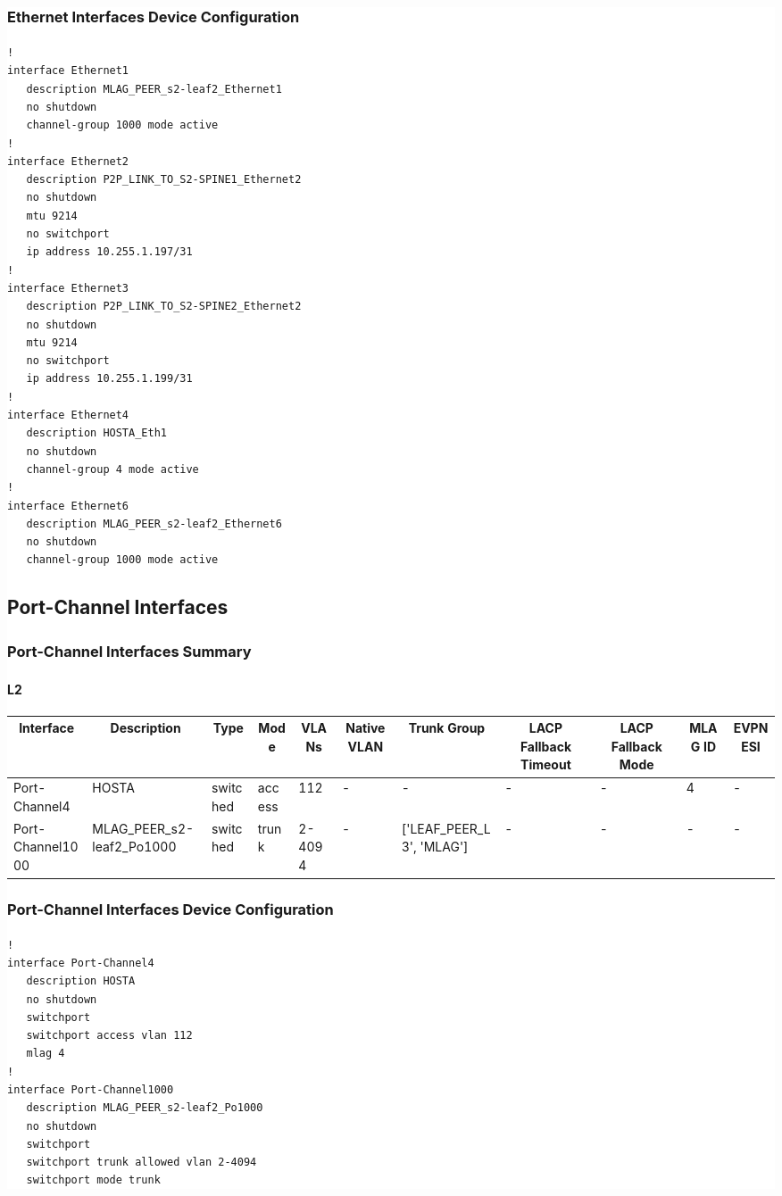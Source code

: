 ### Ethernet Interfaces Device Configuration

```eos
!
interface Ethernet1
   description MLAG_PEER_s2-leaf2_Ethernet1
   no shutdown
   channel-group 1000 mode active
!
interface Ethernet2
   description P2P_LINK_TO_S2-SPINE1_Ethernet2
   no shutdown
   mtu 9214
   no switchport
   ip address 10.255.1.197/31
!
interface Ethernet3
   description P2P_LINK_TO_S2-SPINE2_Ethernet2
   no shutdown
   mtu 9214
   no switchport
   ip address 10.255.1.199/31
!
interface Ethernet4
   description HOSTA_Eth1
   no shutdown
   channel-group 4 mode active
!
interface Ethernet6
   description MLAG_PEER_s2-leaf2_Ethernet6
   no shutdown
   channel-group 1000 mode active
```

## Port-Channel Interfaces

### Port-Channel Interfaces Summary

#### L2

| Interface | Description | Type | Mode | VLANs | Native VLAN | Trunk Group | LACP Fallback Timeout | LACP Fallback Mode | MLAG ID | EVPN ESI |
| --------- | ----------- | ---- | ---- | ----- | ----------- | ------------| --------------------- | ------------------ | ------- | -------- |
| Port-Channel4 | HOSTA | switched | access | 112 | - | - | - | - | 4 | - |
| Port-Channel1000 | MLAG_PEER_s2-leaf2_Po1000 | switched | trunk | 2-4094 | - | ['LEAF_PEER_L3', 'MLAG'] | - | - | - | - |

### Port-Channel Interfaces Device Configuration

```eos
!
interface Port-Channel4
   description HOSTA
   no shutdown
   switchport
   switchport access vlan 112
   mlag 4
!
interface Port-Channel1000
   description MLAG_PEER_s2-leaf2_Po1000
   no shutdown
   switchport
   switchport trunk allowed vlan 2-4094
   switchport mode trunk
```